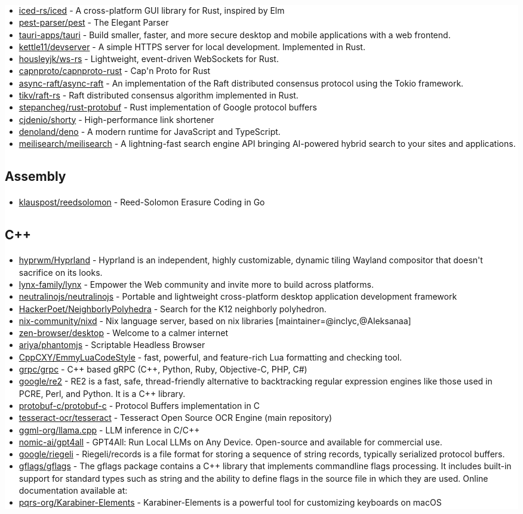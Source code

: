 *   [iced-rs/iced](https://github.com/iced-rs/iced) - A cross-platform GUI library for Rust, inspired by Elm
*   [pest-parser/pest](https://github.com/pest-parser/pest) - The Elegant Parser
*   [tauri-apps/tauri](https://github.com/tauri-apps/tauri) - Build smaller, faster, and more secure desktop and mobile applications with a web frontend.
*   [kettle11/devserver](https://github.com/kettle11/devserver) - A simple HTTPS server for local development. Implemented in Rust.
*   [housleyjk/ws-rs](https://github.com/housleyjk/ws-rs) - Lightweight, event-driven WebSockets for Rust.
*   [capnproto/capnproto-rust](https://github.com/capnproto/capnproto-rust) - Cap'n Proto for Rust
*   [async-raft/async-raft](https://github.com/async-raft/async-raft) - An implementation of the Raft distributed consensus protocol using the Tokio framework.
*   [tikv/raft-rs](https://github.com/tikv/raft-rs) - Raft distributed consensus algorithm implemented in Rust.
*   [stepancheg/rust-protobuf](https://github.com/stepancheg/rust-protobuf) - Rust implementation of Google protocol buffers
*   [cjdenio/shorty](https://github.com/cjdenio/shorty) - High-performance link shortener
*   [denoland/deno](https://github.com/denoland/deno) - A modern runtime for JavaScript and TypeScript.
*   [meilisearch/meilisearch](https://github.com/meilisearch/meilisearch) - A lightning-fast search engine API bringing AI-powered hybrid search to your sites and applications.

## Assembly

*   [klauspost/reedsolomon](https://github.com/klauspost/reedsolomon) - Reed-Solomon Erasure Coding in Go

## C++

*   [hyprwm/Hyprland](https://github.com/hyprwm/Hyprland) - Hyprland is an independent, highly customizable, dynamic tiling Wayland compositor that doesn't sacrifice on its looks.
*   [lynx-family/lynx](https://github.com/lynx-family/lynx) - Empower the Web community and invite more to build across platforms.
*   [neutralinojs/neutralinojs](https://github.com/neutralinojs/neutralinojs) - Portable and lightweight cross-platform desktop application development framework
*   [HackerPoet/NeighborlyPolyhedra](https://github.com/HackerPoet/NeighborlyPolyhedra) - Search for the K12 neighborly polyhedron.
*   [nix-community/nixd](https://github.com/nix-community/nixd) - Nix language server, based on nix libraries \[maintainer=@inclyc,@Aleksanaa]
*   [zen-browser/desktop](https://github.com/zen-browser/desktop) - Welcome to a calmer internet
*   [ariya/phantomjs](https://github.com/ariya/phantomjs) - Scriptable Headless Browser
*   [CppCXY/EmmyLuaCodeStyle](https://github.com/CppCXY/EmmyLuaCodeStyle) - fast, powerful, and feature-rich Lua formatting and checking tool.
*   [grpc/grpc](https://github.com/grpc/grpc) - C++ based gRPC (C++, Python, Ruby, Objective-C, PHP, C#)
*   [google/re2](https://github.com/google/re2) - RE2 is a fast, safe, thread-friendly alternative to backtracking regular expression engines like those used in PCRE, Perl, and Python. It is a C++ library.
*   [protobuf-c/protobuf-c](https://github.com/protobuf-c/protobuf-c) - Protocol Buffers implementation in C
*   [tesseract-ocr/tesseract](https://github.com/tesseract-ocr/tesseract) - Tesseract Open Source OCR Engine (main repository)
*   [ggml-org/llama.cpp](https://github.com/ggml-org/llama.cpp) - LLM inference in C/C++
*   [nomic-ai/gpt4all](https://github.com/nomic-ai/gpt4all) - GPT4All: Run Local LLMs on Any Device. Open-source and available for commercial use.
*   [google/riegeli](https://github.com/google/riegeli) - Riegeli/records is a file format for storing a sequence of string records, typically serialized protocol buffers.
*   [gflags/gflags](https://github.com/gflags/gflags) - The gflags package contains a C++ library that implements commandline flags processing. It includes built-in support for standard types such as string and the ability to define flags in the source file in which they are used. Online documentation available at:
*   [pqrs-org/Karabiner-Elements](https://github.com/pqrs-org/Karabiner-Elements) - Karabiner-Elements is a powerful tool for customizing keyboards on macOS